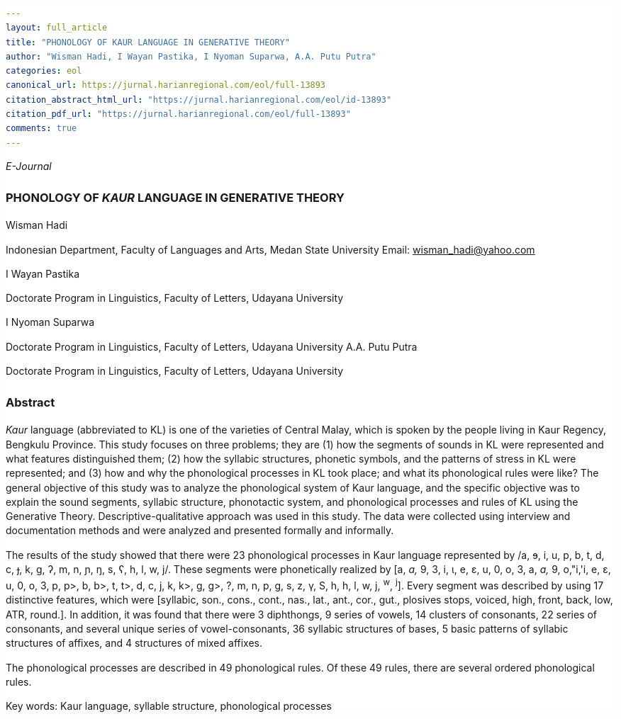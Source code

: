 ```yaml
---
layout: full_article
title: "PHONOLOGY OF KAUR LANGUAGE IN GENERATIVE THEORY"
author: "Wisman Hadi, I Wayan Pastika, I Nyoman Suparwa, A.A. Putu Putra"
categories: eol
canonical_url: https://jurnal.harianregional.com/eol/full-13893 
citation_abstract_html_url: "https://jurnal.harianregional.com/eol/id-13893"
citation_pdf_url: "https://jurnal.harianregional.com/eol/full-13893"  
comments: true
---
```


<p><span class="font4" style="font-style:italic;">E-Journal</span></p><a name="caption1"></a>
<h3><a name="bookmark0"></a><span class="font4" style="font-weight:bold;"><a name="bookmark1"></a>PHONOLOGY OF </span><span class="font4" style="font-weight:bold;font-style:italic;">KAUR</span><span class="font4" style="font-weight:bold;"> LANGUAGE IN GENERATIVE THEORY</span></h3>
<p><span class="font4">Wisman Hadi</span></p>
<p><span class="font4">Indonesian Department, Faculty of Languages and Arts, Medan State University Email: </span><a href="mailto:wisman_hadi@yahoo.com"><span class="font4" style="text-decoration:underline;">wisman_hadi@yahoo.com</span></a></p>
<p><span class="font4">I Wayan Pastika</span></p>
<p><span class="font4">Doctorate Program in Linguistics, Faculty of Letters, Udayana University</span></p>
<p><span class="font4">I Nyoman Suparwa</span></p>
<p><span class="font4">Doctorate Program in Linguistics, Faculty of Letters, Udayana University A.A. Putu Putra</span></p>
<p><span class="font4">Doctorate Program in Linguistics, Faculty of Letters, Udayana University</span></p>
<h3><a name="bookmark2"></a><span class="font4" style="font-weight:bold;"><a name="bookmark3"></a>Abstract</span></h3>
<p><span class="font4" style="font-style:italic;">Kaur</span><span class="font4"> language (abbreviated to KL) is one of the varieties of Central Malay, which is spoken by the people living in Kaur Regency, Bengkulu Province. This study focuses on three problems; they are (1) how the segments of sounds in KL were represented and what features distinguished them; (2) how the syllabic structures, phonetic symbols, and the patterns of stress in KL were represented; and (3) how and why the phonological processes in KL took place; and what its phonological rules were like? The general objective of this study was to analyze the phonological system of Kaur language, and the specific objective was to explain the sound segments, syllabic structure, phonotactic system, and phonological processes and rules of KL using the Generative Theory. Descriptive-qualitative approach was used in this study. The data were collected using interview and documentation methods and were analyzed and presented formally and informally.</span></p>
<p><span class="font4">The results of the study showed that there were 23 phonological processes in Kaur language represented by /a, ɘ, i, u, p, b, t, d, c, ɟ, k, g, ʔ, m, n, ɲ, ŋ, s, ʕ, h, l, w, j/. These segments were phonetically realized by [a, </span><span class="font5" style="font-style:italic;">a</span><span class="font4" style="font-style:italic;">,</span><span class="font4"> 9, 3, i, ι, e, ε, u, 0, o, 3, a, </span><span class="font5" style="font-style:italic;">a</span><span class="font4" style="font-style:italic;">,</span><span class="font4"> 9, o,&quot;i,'i, e, ε, u, 0, o, 3, p, p</span><span class="font2">&gt;</span><span class="font4">, b, b</span><span class="font2">&gt;</span><span class="font4">, t, t</span><span class="font2">&gt;</span><span class="font4">, d, c, j, k, k</span><span class="font2">&gt;</span><span class="font4">, g, g</span><span class="font2">&gt;</span><span class="font4">, ?, m, n, p, g, s, z, </span><span class="font1">γ</span><span class="font4">, S, h, h, l, w, j, <sup>w</sup>, <sup>j</sup>]. Every segment was described by using 17 distinctive features, which were [syllabic, son., cons., cont., nas., lat., ant., cor., gut., plosives stops, voiced, high, front, back, low, ATR, round.]. In addition, it was found that there were 3 diphthongs, 9 series of vowels, 14 clusters of consonants, 22 series of consonants, and several unique series of vowel-consonants, 36 syllabic structures of bases, 5 basic patterns of syllabic structures of affixes, and 4 structures of mixed affixes.</span></p>
<p><span class="font4">The phonological processes are described in 49 phonological rules. Of these 49 rules, there are several ordered phonological rules.</span></p>
<p><span class="font4">Key words: Kaur language, syllable structure, phonological processes</span></p>
<ul style="list-style:none;"><li>